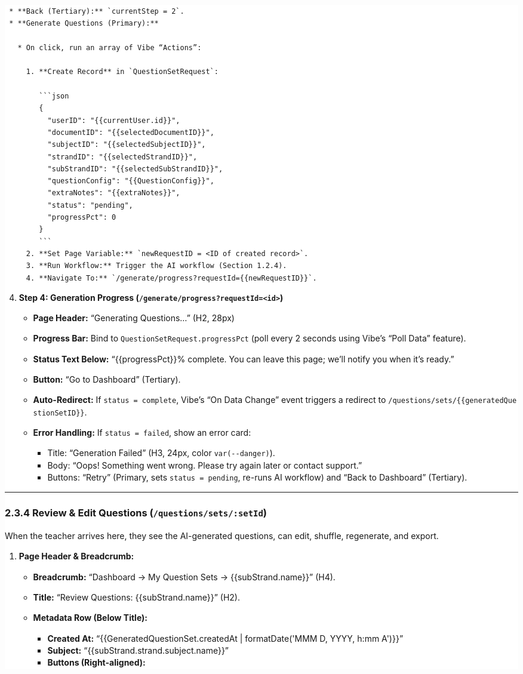      * **Back (Tertiary):** `currentStep = 2`.
     * **Generate Questions (Primary):**

       * On click, run an array of Vibe “Actions”:

         1. **Create Record** in `QuestionSetRequest`:

            ```json
            {
              "userID": "{{currentUser.id}}",
              "documentID": "{{selectedDocumentID}}",
              "subjectID": "{{selectedSubjectID}}",
              "strandID": "{{selectedStrandID}}",
              "subStrandID": "{{selectedSubStrandID}}",
              "questionConfig": "{{QuestionConfig}}",
              "extraNotes": "{{extraNotes}}",
              "status": "pending",
              "progressPct": 0
            }
            ```
         2. **Set Page Variable:** `newRequestID = <ID of created record>`.
         3. **Run Workflow:** Trigger the AI workflow (Section 1.2.4).
         4. **Navigate To:** `/generate/progress?requestId={{newRequestID}}`.

4. **Step 4: Generation Progress (`/generate/progress?requestId=<id>`)**

   * **Page Header:** “Generating Questions…” (H2, 28px)
   * **Progress Bar:** Bind to `QuestionSetRequest.progressPct` (poll every 2 seconds using Vibe’s “Poll Data” feature).
   * **Status Text Below:** “{{progressPct}}% complete. You can leave this page; we’ll notify you when it’s ready.”
   * **Button:** “Go to Dashboard” (Tertiary).
   * **Auto-Redirect:** If `status = complete`, Vibe’s “On Data Change” event triggers a redirect to `/questions/sets/{{generatedQuestionSetID}}`.
   * **Error Handling:** If `status = failed`, show an error card:

     * Title: “Generation Failed” (H3, 24px, color `var(--danger)`).
     * Body: “Oops! Something went wrong. Please try again later or contact support.”
     * Buttons: “Retry” (Primary, sets `status = pending`, re-runs AI workflow) and “Back to Dashboard” (Tertiary).

---

### 2.3.4 Review & Edit Questions (`/questions/sets/:setId`)

When the teacher arrives here, they see the AI-generated questions, can edit, shuffle, regenerate, and export.

1. **Page Header & Breadcrumb:**

   * **Breadcrumb:** “Dashboard → My Question Sets → {{subStrand.name}}” (H4).
   * **Title:** “Review Questions: {{subStrand.name}}” (H2).
   * **Metadata Row (Below Title):**

     * **Created At:** “{{GeneratedQuestionSet.createdAt | formatDate('MMM D, YYYY, h\:mm A')}}”
     * **Subject:** “{{subStrand.strand.subject.name}}”
     * **Buttons (Right-aligned):**
